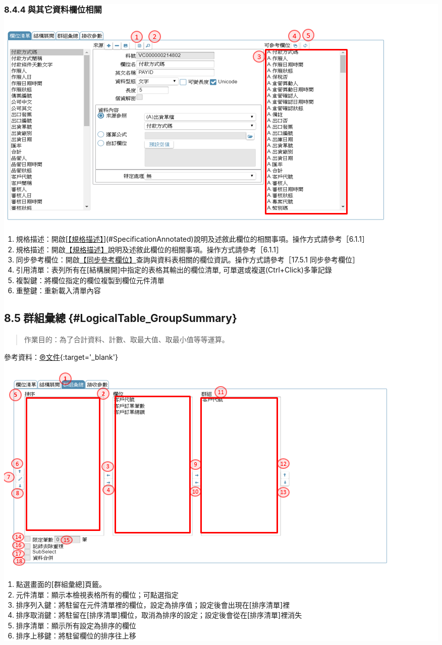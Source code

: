 ### **8.4.4 與其它資料欄位相關**

![](images/08.4.4-1.png)
1. 規格描述：開啟[[【規格描述】](06.html#SpecificationAnnotated)](#SpecificationAnnotated)說明及述敘此欄位的相關事項。操作方式請參考［6.1.1］
1. 規格描述：開啟[【規格描述】](06.html#SpecificationAnnotated)說明及述敘此欄位的相關事項。操作方式請參考［6.1.1］
2. 同步參考欄位：開啟[【同步參考欄位】](17.html#TableFieldSync)查詢與資料表相關的欄位資訊。操作方式請參考［17.5.1 同步參考欄位］
3. 引用清單：表列所有在[結構展開]中指定的表格其輸出的欄位清單, 可單選或複選(Ctrl+Click)多筆記錄
4. 複製鍵：將欄位指定的欄位複製到欄位元件清單
5. 重整鍵：重新載入清單內容

## **8.5 群組彙總** {#LogicalTable_GroupSummary}
> 作業目的：為了合計資料、計數、取最大值、取最小值等等運算。

參考資料：[℗文件](pdf/7-9檢視表設計-群組彙總設定.pdf){:target='_blank'}

![](images/08.5-1.png)
1. 點選畫面的[群組彙總]頁籤。
2. 元件清單：顯示本檢視表格所有的欄位；可點選指定
3. 排序列入鍵：將駐留在元件清單裡的欄位，設定為排序值；設定後會出現在[排序清單]裡
4. 排序取消鍵：將駐留在[排序清單]欄位，取消為排序的設定；設定後會從在[排序清單]裡消失
5. 排序清單：顯示所有設定為排序的欄位
6. 排序上移鍵：將駐留欄位的排序往上移